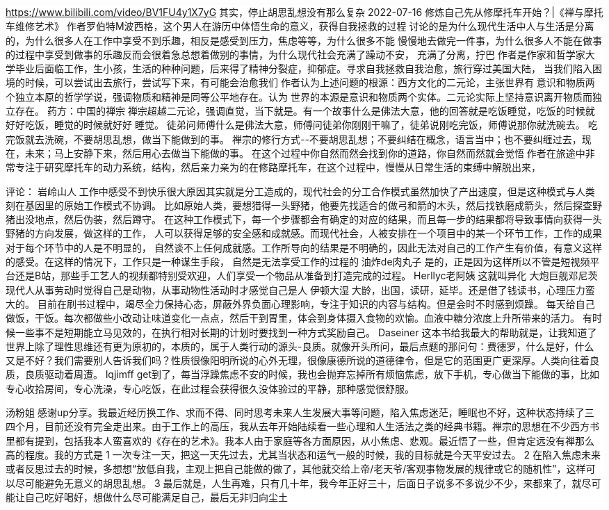 
https://www.bilibili.com/video/BV1FU4y1X7yG
其实，停止胡思乱想没有那么复杂
2022-07-16
修炼自己先从修摩托车开始？|《禅与摩托车维修艺术》
作者罗伯特M波西格，这个男人在游历中体悟生命的意义，获得自我拯救的过程
讨论的是为什么现代生活中人与生活是分离的，为什么很多人在工作中享受不到乐趣，相反是感受到压力，焦虑等等，为什么很多不能
慢慢地去做完一件事，为什么很多人不能在做事的过程中享受到做事的乐趣反而会很着急总想着做别的事情，为什么现代社会充满了躁动不安，
充满了分离，拧巴
作者是作家和哲学家大学毕业后面临工作，生小孩，生活的种种问题，后来得了精神分裂症，抑郁症。寻求自我拯救自我治愈，旅行穿过美国大陆，
当我们陷入困境的时候，可以尝试出去旅行，尝试写下来，有可能会治愈我们
作者认为上述问题的根源：西方文化的二元论，主张世界有 意识和物质两个独立本原的哲学学说，强调物质和精神是同等公平地存在。认为
世界的本源是意识和物质两个实体。二元论实际上坚持意识离开物质而独立存在。
药方：中国的禅宗
禅宗超越二元论，强调直觉，当下就是。有一个故事什么是佛法大意，他的回答就是吃饭睡觉，吃饭的时候就好好吃饭，睡觉的时候就好好
睡觉。 徒弟问师傅什么是佛法大意，师傅问徒弟你刚刚干嘛了，徒弟说刚吃完饭，师傅说那你就洗碗去。
吃完饭就去洗碗，不要胡思乱想，做当下能做到的事。
禅宗的修行方式--不要胡思乱想；不要纠结在概念，语言当中；也不要纠缠过去，现在，未来；马上安静下来，然后用心去做当下能做的事。
在这个过程中你自然而然会找到你的道路，你自然而然就会觉悟
作者在旅途中非常专注于研究摩托车的动力系统，结构，然后亲力亲为的在修路摩托车，在这个过程中，慢慢从日常生活的束缚中解脱出来，

评论：
岩岭山人
工作中感受不到快乐很大原因其实就是分工造成的，现代社会的分工合作模式虽然加快了产出速度，但是这种模式与人类刻在基因里的原始工作模式不协调。
比如原始人类，要想猎得一头野猪，他要先找适合的做弓和箭的木头，然后找铁磨成箭头，然后探查野猪出没地点，然后伪装，然后蹲守。
在这种工作模式下，每一个步骤都会有确定的对应的结果，而且每一步的结果都将导致事情向获得一头野猪的方向发展，做这样的工作，
人可以获得足够的安全感和成就感。而现代社会，人被安排在一个项目中的某一个环节工作，工作的成果对于每个环节中的人是不明显的，
自然谈不上任何成就感。工作所导向的结果是不明确的，因此无法对自己的工作产生有价值，有意义这样的感受。在这样的情况下，工作只是一种谋生手段，
自然是无法享受工作的过程的
油炸de肉丸子
是的，正是因为这样所以不管是短视频平台还是B站，那些手工艺人的视频都特别受欢迎，人们享受一个物品从准备到打造完成的过程。
Herllyc老阿姨
这就叫异化
大炮巨舰邓尼茨
现代人从事劳动时觉得自己是动物，从事动物性活动时才感觉自己是人
伊顿大湿
大龄，出国，读研，延毕。还是借了钱读书，心理压力蛮大的。
目前在刷书过程中，竭尽全力保持心态，屏蔽外界负面心理影响，专注于知识的内容与结构。但是会时不时感到烦躁。
每天给自己做饭，干饭。每次都做些小改动让味道变化一点点，然后干到胃里，体会到身体摄入食物的欢愉。血液中糖分浓度上升所带来的活力。
有时候一些事不是短期能立马见效的，在执行相对长期的计划时要找到一种方式奖励自己。
Daseiner
这本书给我最大的帮助就是，让我知道了世界上除了理性思维还有更为原初的，本质的，属于人类行动的源头-良质。就像开头所问，最后点题的那问句：费德罗，什么是好，什么又是不好？我们需要别人告诉我们吗？性质很像阳明所说的心外无理，很像康德所说的道德律令，但是它的范围更广更深厚。人类向往着良质，良质驱动着周遭。
lqjimff
get到了，每当浮躁焦虑不安的时候，我也会抛弃忘掉所有烦恼焦虑，放下手机，专心做当下能做的事，比如专心收拾房间，专心洗澡，专心吃饭，在此过程会获得很久没体验过的平静，那种感觉很舒服。

汤粉姐
感谢up分享。我最近经历换工作、求而不得、同时思考未来人生发展大事等问题，陷入焦虑迷茫，睡眠也不好，这种状态持续了三四个月，目前还没有完全走出来。由于工作上的高压，我从去年开始陆续看一些心理和人生活法之类的经典书籍。禅宗的思想在不少西方书里都有提到，包括我本人蛮喜欢的《存在的艺术》。我本人由于家庭等各方面原因，从小焦虑、悲观。最近悟了一些，但肯定远没有禅那么高的程度。我的方式是
1 一次专注一天，把这一天先过去，尤其当状态和运气一般的时候，我的目标就是今天平安过去。
2 在陷入焦虑未来或者反思过去的时候，多想想“放低自我，主观上把自己能做的做了，其他就交给上帝/老天爷/客观事物发展的规律或它的随机性”，这样可以尽可能避免无意义的胡思乱想。
3 最后就是，人生再难，只有几十年，我今年正好三十，后面日子说多不多说少不少，来都来了，就尽可能让自己吃好喝好，想做什么尽可能满足自己，最后无非归向尘土
